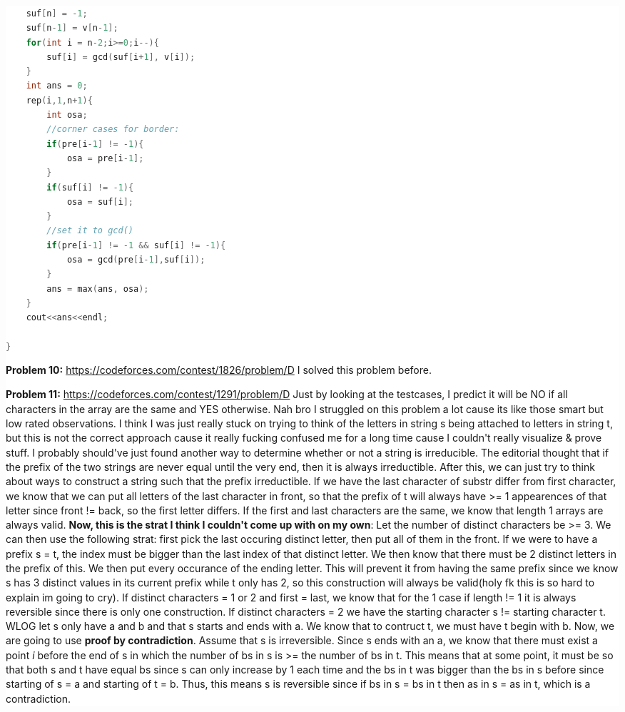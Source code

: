 ```cpp
    suf[n] = -1;
    suf[n-1] = v[n-1];
    for(int i = n-2;i>=0;i--){
        suf[i] = gcd(suf[i+1], v[i]);
    }
    int ans = 0;
    rep(i,1,n+1){
        int osa;
        //corner cases for border:
        if(pre[i-1] != -1){
            osa = pre[i-1];
        }
        if(suf[i] != -1){
            osa = suf[i];
        }
        //set it to gcd()
        if(pre[i-1] != -1 && suf[i] != -1){
            osa = gcd(pre[i-1],suf[i]);
        }
        ans = max(ans, osa);
    }
    cout<<ans<<endl;
    
}   
```


**Problem 10:** https://codeforces.com/contest/1826/problem/D
I solved this problem before. 


**Problem 11:** https://codeforces.com/contest/1291/problem/D
Just by looking at the testcases, I predict it will be NO if all characters in the array are the same and YES otherwise.
Nah bro I struggled on this problem a lot cause its like those smart but low rated observations. 
I think I was just really stuck on trying to think of the letters in string s being attached to letters in string t, but this is not the correct approach cause it really fucking confused me for a long time cause I couldn't really visualize & prove stuff. I probably should've just found another way to determine whether or not a string is irreducible. The editorial thought that if the prefix of the two strings are never equal until the very end, then it is always irreductible. After this, we can just try to think about ways to construct a string such that the prefix irreductible.
If we have the last character of substr differ from first character, we know that we can put all letters of the last character in front, so that the prefix of t will always have >= 1 appearences of that letter since front != back, so the first letter differs. 
If the first and last characters are the same, we know that length 1 arrays are always valid. **Now, this is the strat I think I couldn't come up with on my own**: Let the number of distinct characters be >= 3. We can then use the following strat: first pick the last occuring distinct letter, then put all of them in the front. If we were to have a prefix s = t, the index must be bigger than the last index of that distinct letter. We then know that there must be 2 distinct letters in the prefix of this. We then put every occurance of the ending letter. This will prevent it from having the same prefix since we know s has 3 distinct values in its current prefix while t only has 2, so this construction will always be valid(holy fk this is so hard to explain im going to cry).
If distinct characters = 1 or 2 and first = last, we know that for the 1 case if length != 1 it is always reversible since there is only one construction. If distinct characters = 2 we have the starting character s != starting character t. WLOG let s only have a and b and that s starts and ends with a. We know that to contruct t, we must have t begin with b. Now, we are going to use **proof by contradiction**. Assume that s is irreversible. Since s ends with an a, we know that there must exist a point $i$ before the end of s in which the number of bs in s is >= the number of bs in t. This means that at some point, it must be so that both s and t have equal bs since s can only increase by 1 each time and the bs in t was bigger than the bs in s before since starting of s = a and starting of t = b. Thus, this means s is reversible since if bs in s = bs in t then as in s = as in t, which is a contradiction.
